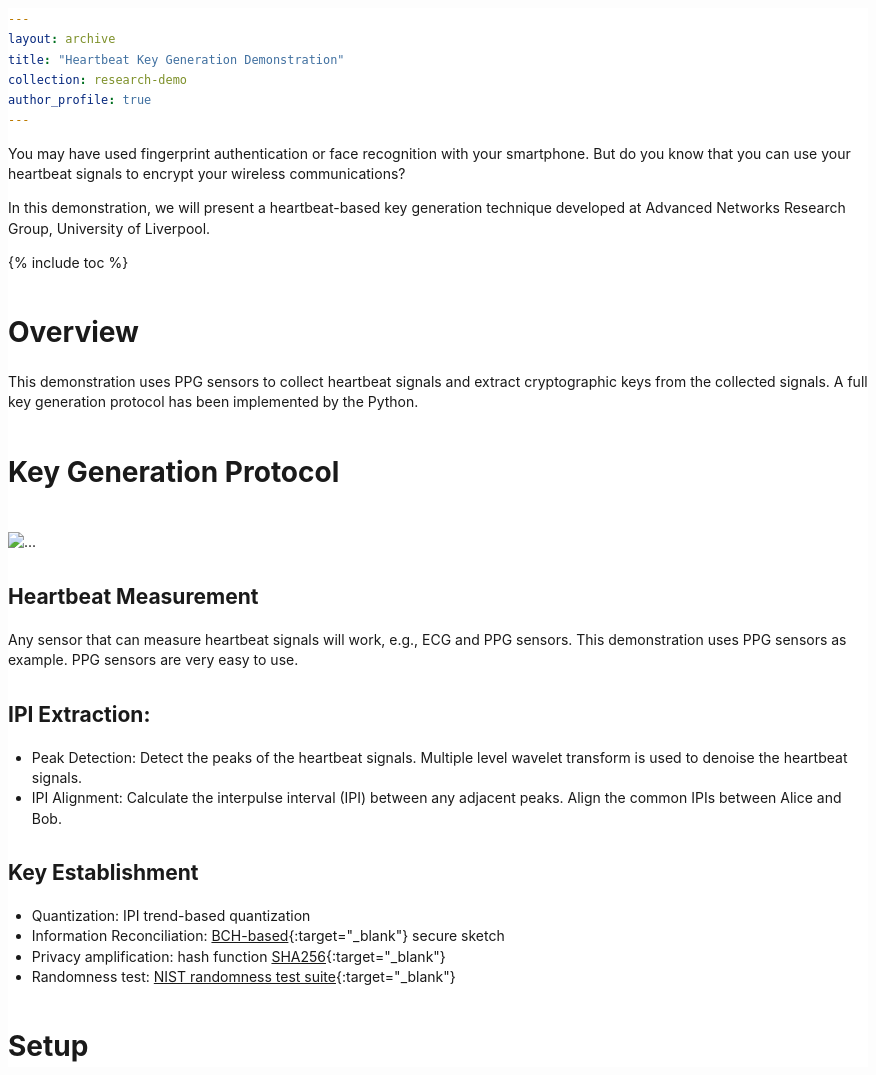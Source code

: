 ```yaml
---
layout: archive
title: "Heartbeat Key Generation Demonstration"
collection: research-demo
author_profile: true
---
```


You may have used fingerprint authentication or face recognition with your smartphone. But do you know that you can use your heartbeat signals to encrypt your wireless communications?

In this demonstration, we will present a heartbeat-based key generation technique developed at Advanced Networks Research Group, University of Liverpool. 

{% include toc %}

# Overview
This demonstration uses PPG sensors to collect heartbeat signals and extract cryptographic keys from the collected signals. A full key generation protocol has been implemented by the Python. 

# Key Generation Protocol
<br />
<img align="center" width="700" src="{{ site.url }}/images/keygen/heartbeat_keygen_protocol_with_encryption.png" alt="...">
<br />

## Heartbeat Measurement
Any sensor that can measure heartbeat signals will work, e.g., ECG and PPG sensors. This demonstration uses PPG sensors as example. PPG sensors are very easy to use.
 
## IPI Extraction:
* Peak Detection: Detect the peaks of the heartbeat signals. Multiple level wavelet transform is used to denoise the heartbeat signals.
* IPI Alignment: Calculate the interpulse interval (IPI) between any adjacent peaks. Align the common IPIs between Alice and Bob.

## Key Establishment  
*  Quantization: IPI trend-based quantization
*  Information Reconciliation: [BCH-based](https://github.com/jkent/python-bchlib){:target="_blank"} secure sketch
*  Privacy amplification: hash function [SHA256](https://docs.python.org/3/library/hashlib.html){:target="_blank"}
*  Randomness test: [NIST randomness test suite](https://github.com/stevenang/randomness_testsuite){:target="_blank"}

# Setup
